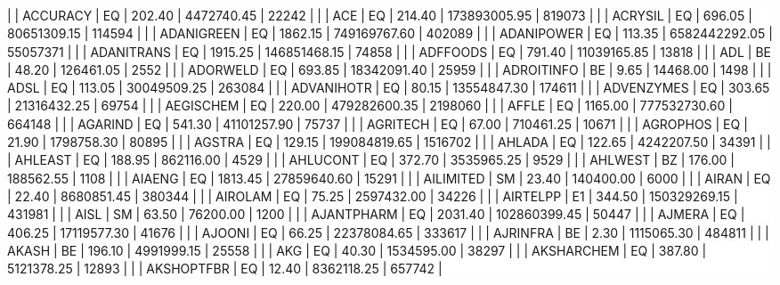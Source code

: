 |  | ACCURACY | EQ | 202.40 | 4472740.45 | 22242 |
|  | ACE | EQ | 214.40 | 173893005.95 | 819073 |
|  | ACRYSIL | EQ | 696.05 | 80651309.15 | 114594 |
|  | ADANIGREEN | EQ | 1862.15 | 749169767.60 | 402089 |
|  | ADANIPOWER | EQ | 113.35 | 6582442292.05 | 55057371 |
|  | ADANITRANS | EQ | 1915.25 | 146851468.15 | 74858 |
|  | ADFFOODS | EQ | 791.40 | 11039165.85 | 13818 |
|  | ADL | BE | 48.20 | 126461.05 | 2552 |
|  | ADORWELD | EQ | 693.85 | 18342091.40 | 25959 |
|  | ADROITINFO | BE | 9.65 | 14468.00 | 1498 |
|  | ADSL | EQ | 113.05 | 30049509.25 | 263084 |
|  | ADVANIHOTR | EQ | 80.15 | 13554847.30 | 174611 |
|  | ADVENZYMES | EQ | 303.65 | 21316432.25 | 69754 |
|  | AEGISCHEM | EQ | 220.00 | 479282600.35 | 2198060 |
|  | AFFLE | EQ | 1165.00 | 777532730.60 | 664148 |
|  | AGARIND | EQ | 541.30 | 41101257.90 | 75737 |
|  | AGRITECH | EQ | 67.00 | 710461.25 | 10671 |
|  | AGROPHOS | EQ | 21.90 | 1798758.30 | 80895 |
|  | AGSTRA | EQ | 129.15 | 199084819.65 | 1516702 |
|  | AHLADA | EQ | 122.65 | 4242207.50 | 34391 |
|  | AHLEAST | EQ | 188.95 | 862116.00 | 4529 |
|  | AHLUCONT | EQ | 372.70 | 3535965.25 | 9529 |
|  | AHLWEST | BZ | 176.00 | 188562.55 | 1108 |
|  | AIAENG | EQ | 1813.45 | 27859640.60 | 15291 |
|  | AILIMITED | SM | 23.40 | 140400.00 | 6000 |
|  | AIRAN | EQ | 22.40 | 8680851.45 | 380344 |
|  | AIROLAM | EQ | 75.25 | 2597432.00 | 34226 |
|  | AIRTELPP | E1 | 344.50 | 150329269.15 | 431981 |
|  | AISL | SM | 63.50 | 76200.00 | 1200 |
|  | AJANTPHARM | EQ | 2031.40 | 102860399.45 | 50447 |
|  | AJMERA | EQ | 406.25 | 17119577.30 | 41676 |
|  | AJOONI | EQ | 66.25 | 22378084.65 | 333617 |
|  | AJRINFRA | BE | 2.30 | 1115065.30 | 484811 |
|  | AKASH | BE | 196.10 | 4991999.15 | 25558 |
|  | AKG | EQ | 40.30 | 1534595.00 | 38297 |
|  | AKSHARCHEM | EQ | 387.80 | 5121378.25 | 12893 |
|  | AKSHOPTFBR | EQ | 12.40 | 8362118.25 | 657742 |